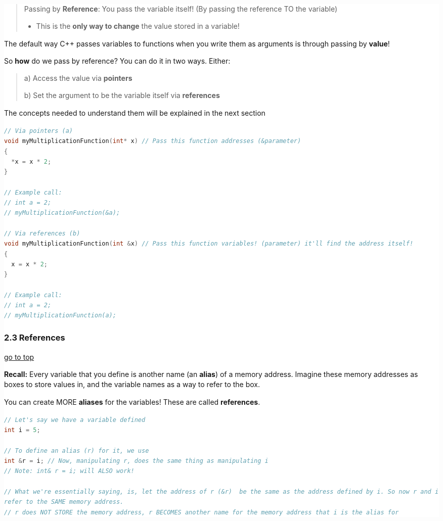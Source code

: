 > Passing by **Reference**: You pass the variable itself! (By passing the reference TO the variable)
>
> - This is the **only way to change** the value stored in a variable!

The default way C++ passes variables to functions when you write them as arguments is through passing by **value**!

So **how** do we pass by reference? You can do it in two ways. Either:

>a) Access the value via **pointers**
>
>b) Set the argument to be the variable itself via **references**

The concepts needed to understand them will be explained in the next section

```c++
// Via pointers (a)
void myMultiplicationFunction(int* x) // Pass this function addresses (&parameter)
{
  *x = x * 2;
}

// Example call: 
// int a = 2;
// myMultiplicationFunction(&a);

// Via references (b)
void myMultiplicationFunction(int &x) // Pass this function variables! (parameter) it'll find the address itself!
{
  x = x * 2;
}

// Example call: 
// int a = 2;
// myMultiplicationFunction(a);
```



### 2.3 References <a name="2.3"></a>

[go to top](#top)

**Recall:** Every variable that you define is another name (an **alias**) of a memory address. Imagine these memory addresses as boxes to store values in, and the variable names as a way to refer to the box.

You can create MORE **aliases** for the variables! These are called **references**.

```c++
// Let's say we have a variable defined
int i = 5;

// To define an alias (r) for it, we use
int &r = i; // Now, manipulating r, does the same thing as manipulating i
// Note: int& r = i; will ALSO work!

// What we're essentially saying, is, let the address of r (&r)  be the same as the address defined by i. So now r and i refer to the SAME memory address.
// r does NOT STORE the memory address, r BECOMES another name for the memory address that i is the alias for
```
